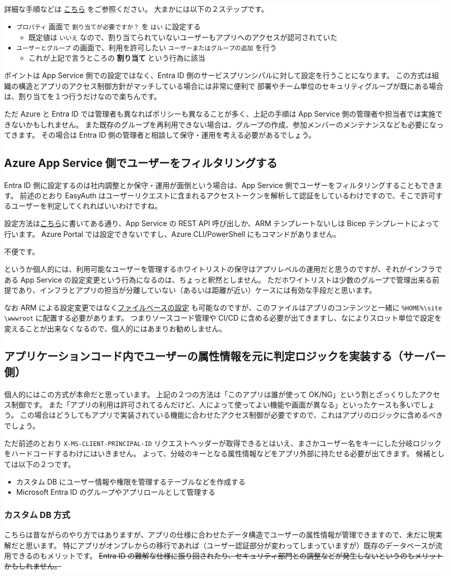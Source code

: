 詳細な手順などは [こちら](https://learn.microsoft.com/ja-jp/entra/identity/enterprise-apps/assign-user-or-group-access-portal?pivots=portal) をご参照ください。
大まかには以下の２ステップです。

- `プロパティ` 画面で `割り当てが必要ですか？` を `はい` に設定する
    - 既定値は `いいえ` なので、割り当てられていないユーザーもアプリへのアクセスが認可されていた
- `ユーザーとグループ` の画面で、利用を許可したい `ユーザーまたはグループの追加` を行う
    - これが上記で言うところの **割り当て** という行為に該当

ポイントは App Service 側での設定ではなく、Entra ID 側のサービスプリンシパルに対して設定を行うことになります。
この方式は組織の構造とアプリのアクセス制御方針がマッチしている場合には非常に便利で
部署やチーム単位のセキュリティグループが既にある場合は、割り当てを１つ行うだけなので楽ちんです。

ただ Azure と Entra ID では管理者も異なればポリシーも異なることが多く、上記の手順は App Service 側の管理者や担当者では実施できないかもしれません。
また既存のグループを再利用できない場合は、グループの作成、参加メンバーのメンテナンスなども必要になってきます。
その場合は Entra ID 側の管理者と相談して保守・運用を考える必要があるでしょう。

## Azure App Service 側でユーザーをフィルタリングする

Entra ID 側に設定するのは社内調整とか保守・運用が面倒という場合は、App Service 側でユーザーをフィルタリングすることもできます。
前述のとおり EasyAuth はユーザーリクエストに含まれるアクセストークンを解析して認証をしているわけですので、そこで許可するユーザーを判定してくれればいいわけですね。

設定方法は[こちら](https://learn.microsoft.com/ja-jp/azure/app-service/configure-authentication-provider-aad?tabs=workforce-tenant#use-a-built-in-authorization-policy)に書いてある通り、App Service の REST API 呼び出しか、ARM テンプレートないしは Bicep テンプレートによって行います。
Azure Portal では設定できないですし、Azure CLI/PowerShell にもコマンドがありません。

不便です。

というか個人的には、利用可能なユーザーを管理するホワイトリストの保守はアプリレベルの運用だと思うのですが、それがインフラである App Service の設定変更という行為になるのは、ちょっと釈然としません。
ただホワイトリストは少数のグループで管理出来る前提であり、インフラとアプリの担当が分離していない（あるいは距離が近い）ケースには有効な手段だと思います。

なお ARM による設定変更ではなく[ファイルベースの設定](https://learn.microsoft.com/ja-jp/azure/app-service/configure-authentication-file-based) も可能なのですが、このファイルはアプリのコンテンツと一緒に `%HOME%\site\wwwroot` に配置する必要があります。
つまりソースコード管理や CI/CD に含める必要が出てきますし、なによりスロット単位で設定を変えることが出来なくなるので、個人的にはあまりお勧めしません。

## アプリケーションコード内でユーザーの属性情報を元に判定ロジックを実装する（サーバー側）

個人的にはこの方式が本命だと思っています。
上記の２つの方法は「このアプリは誰が使って OK/NG」という割とざっくりしたアクセス制御です。
また「アプリの利用は許可されてるんだけど、人によって使ってよい機能や画面が異なる」といったケースも多いでしょう。
この場合はどうしてもアプリで実装されている機能に合わせたアクセス制御が必要ですので、これはアプリのロジックに含めるべきでしょう。

ただ前述のとおり `X-MS-CLIENT-PRINCIPAL-ID` リクエストヘッダーが取得できるとはいえ、まさかユーザー名をキーにした分岐ロジックをハードコードするわけにはいきません。
よって、分岐のキーとなる属性情報などをアプリ外部に持たせる必要が出てきます。
候補としては以下の２つです。

- カスタム DB にユーザー情報や権限を管理するテーブルなどを作成する
- Microsoft Entra ID のグループやアプリロールとして管理する

### カスタム DB 方式

こちらは昔ながらのやり方ではありますが、アプリの仕様に合わせたデータ構造でユーザーの属性情報が管理できますので、未だに現実解だと思います。
特にアプリがオンプレからの移行であれば（ユーザー認証部分が変わってしまっていますが）既存のデータベースが流用できるのもメリットです。
~~Entra ID の難解な仕様に振り回されたり、セキュリティ部門との調整などが発生しないというのもメリットかもしれません。~~
